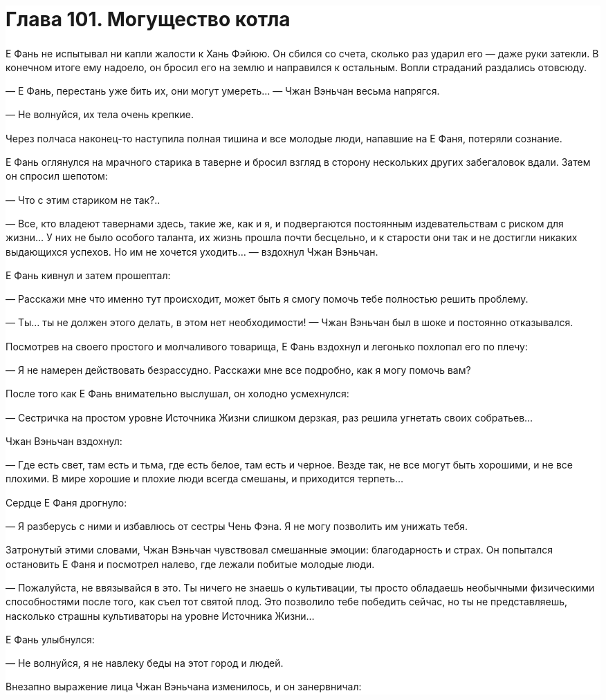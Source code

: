 # Глава 101. Могущество котла


Е Фань не испытывал ни капли жалости к Хань Фэйюю. Он сбился со счета, сколько раз ударил его — даже руки затекли. В конечном итоге ему надоело, он бросил его на землю и направился к остальным. Вопли страданий раздались отовсюду.

— Е Фань, перестань уже бить их, они могут умереть… — Чжан Вэньчан весьма напрягся.

— Не волнуйся, их тела очень крепкие.

Через полчаса наконец-то наступила полная тишина и все молодые люди, напавшие на Е Фаня, потеряли сознание.

Е Фань оглянулся на мрачного старика в таверне и бросил взгляд в сторону нескольких других забегаловок вдали. Затем он спросил шепотом:

— Что с этим стариком не так?..

— Все, кто владеют тавернами здесь, такие же, как и я, и подвергаются постоянным издевательствам с риском для жизни… У них не было особого таланта, их жизнь прошла почти бесцельно, и к старости они так и не достигли никаких выдающихся успехов. Но им не хочется уходить… — вздохнул Чжан Вэньчан.

Е Фань кивнул и затем прошептал:

— Расскажи мне что именно тут происходит, может быть я смогу помочь тебе полностью решить проблему.

— Ты… ты не должен этого делать, в этом нет необходимости! — Чжан Вэньчан был в шоке и постоянно отказывался.

Посмотрев на своего простого и молчаливого товарища, Е Фань вздохнул и легонько похлопал его по плечу:

— Я не намерен действовать безрассудно. Расскажи мне все подробно, как я могу помочь вам?

После того как Е Фань внимательно выслушал, он холодно усмехнулся:

— Сестричка на простом уровне Источника Жизни слишком дерзкая, раз решила угнетать своих собратьев…

Чжан Вэньчан вздохнул:

— Где есть свет, там есть и тьма, где есть белое, там есть и черное. Везде так, не все могут быть хорошими, и не все плохими. В мире хорошие и плохие люди всегда смешаны, и приходится терпеть…

Сердце Е Фаня дрогнуло:

— Я разберусь с ними и избавлюсь от сестры Чень Фэна. Я не могу позволить им унижать тебя.

Затронутый этими словами, Чжан Вэньчан чувствовал смешанные эмоции: благодарность и страх. Он попытался остановить Е Фаня и посмотрел налево, где лежали побитые молодые люди.

— Пожалуйста, не ввязывайся в это. Ты ничего не знаешь о культивации, ты просто обладаешь необычными физическими способностями после того, как съел тот святой плод. Это позволило тебе победить сейчас, но ты не представляешь, насколько страшны культиваторы на уровне Источника Жизни…

Е Фань улыбнулся:

— Не волнуйся, я не навлеку беды на этот город и людей.

Внезапно выражение лица Чжан Вэньчана изменилось, и он занервничал:
